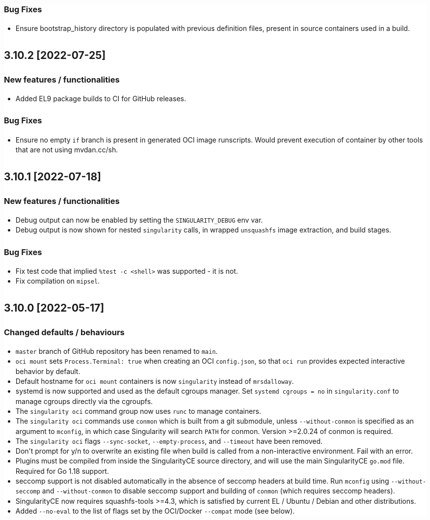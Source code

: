 ### Bug Fixes

- Ensure bootstrap_history directory is populated with previous definition files,
  present in source containers used in a build.

## 3.10.2 \[2022-07-25\]

### New features / functionalities

- Added EL9 package builds to CI for GitHub releases.

### Bug Fixes

- Ensure no empty `if` branch is present in generated OCI image runscripts.
  Would prevent execution of container by other tools that are not using
  mvdan.cc/sh.

## 3.10.1 \[2022-07-18\]

### New features / functionalities

- Debug output can now be enabled by setting the `SINGULARITY_DEBUG` env var.
- Debug output is now shown for nested `singularity` calls, in wrapped
  `unsquashfs` image extraction, and build stages.

### Bug Fixes

- Fix test code that implied `%test -c <shell>` was supported - it is not.
- Fix compilation on `mipsel`.

## 3.10.0 \[2022-05-17\]

### Changed defaults / behaviours

- `master` branch of GitHub repository has been renamed to `main`.
- `oci mount` sets `Process.Terminal: true` when creating an OCI `config.json`,
  so that `oci run` provides expected interactive behavior by default.
- Default hostname for `oci mount` containers is now `singularity` instead of
  `mrsdalloway`.
- systemd is now supported and used as the default cgroups manager. Set
  `systemd cgroups = no` in `singularity.conf` to manage cgroups directly via
  the cgroupfs.
- The `singularity oci` command group now uses `runc` to manage containers.
- The `singularity oci` commands use `conmon` which is built from a git submodule,
  unless `--without-conmon` is specified as an argument to `mconfig`, in which
  case Singularity will search `PATH` for conmon. Version >=2.0.24 of conmon
  is required.
- The `singularity oci` flags `--sync-socket`, `--empty-process`, and
  `--timeout` have been removed.
- Don't prompt for y/n to overwrite an existing file when build is
  called from a non-interactive environment. Fail with an error.
- Plugins must be compiled from inside the SingularityCE source directory,
  and will use the main SingularityCE `go.mod` file. Required for Go 1.18
  support.
- seccomp support is not disabled automatically in the absence of
  seccomp headers at build time. Run `mconfig` using `--without-seccomp` and
  `--without-conmon` to disable seccomp support and building of `conmon`
  (which requires seccomp headers).
- SingularityCE now requires squashfs-tools >=4.3, which is satisfied by
  current EL / Ubuntu / Debian and other distributions.
- Added `--no-eval` to the list of flags set by the OCI/Docker `--compat` mode
  (see below).
